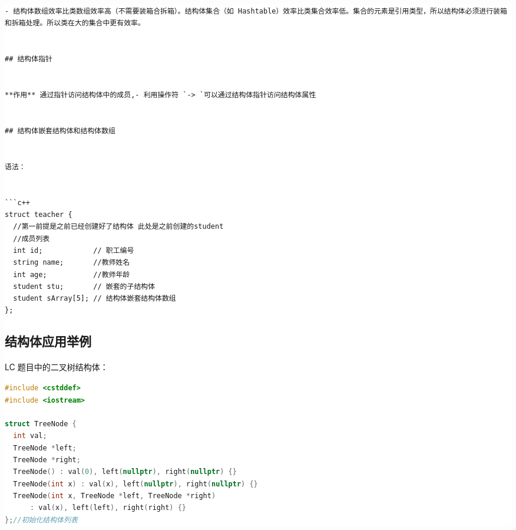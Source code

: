 ```
- 结构体数组效率比类数组效率高（不需要装箱合拆箱）。结构体集合（如 Hashtable）效率比类集合效率低。集合的元素是引用类型，所以结构体必须进行装箱和拆箱处理。所以类在大的集合中更有效率。


## 结构体指针


**作用** 通过指针访问结构体中的成员,- 利用操作符 `-> `可以通过结构体指针访问结构体属性


## 结构体嵌套结构体和结构体数组


语法：


```c++
struct teacher {
  //第一前提是之前已经创建好了结构体 此处是之前创建的student
  //成员列表
  int id;            // 职工编号
  string name;       //教师姓名
  int age;           //教师年龄
  student stu;       // 嵌套的子结构体
  student sArray[5]; // 结构体嵌套结构体数组
};

```























## 结构体应用举例


LC 题目中的二叉树结构体：


```c++
#include <cstddef>
#include <iostream>

struct TreeNode {
  int val;
  TreeNode *left;
  TreeNode *right;
  TreeNode() : val(0), left(nullptr), right(nullptr) {}
  TreeNode(int x) : val(x), left(nullptr), right(nullptr) {}
  TreeNode(int x, TreeNode *left, TreeNode *right)
      : val(x), left(left), right(right) {}
};//初始化结构体列表
```

